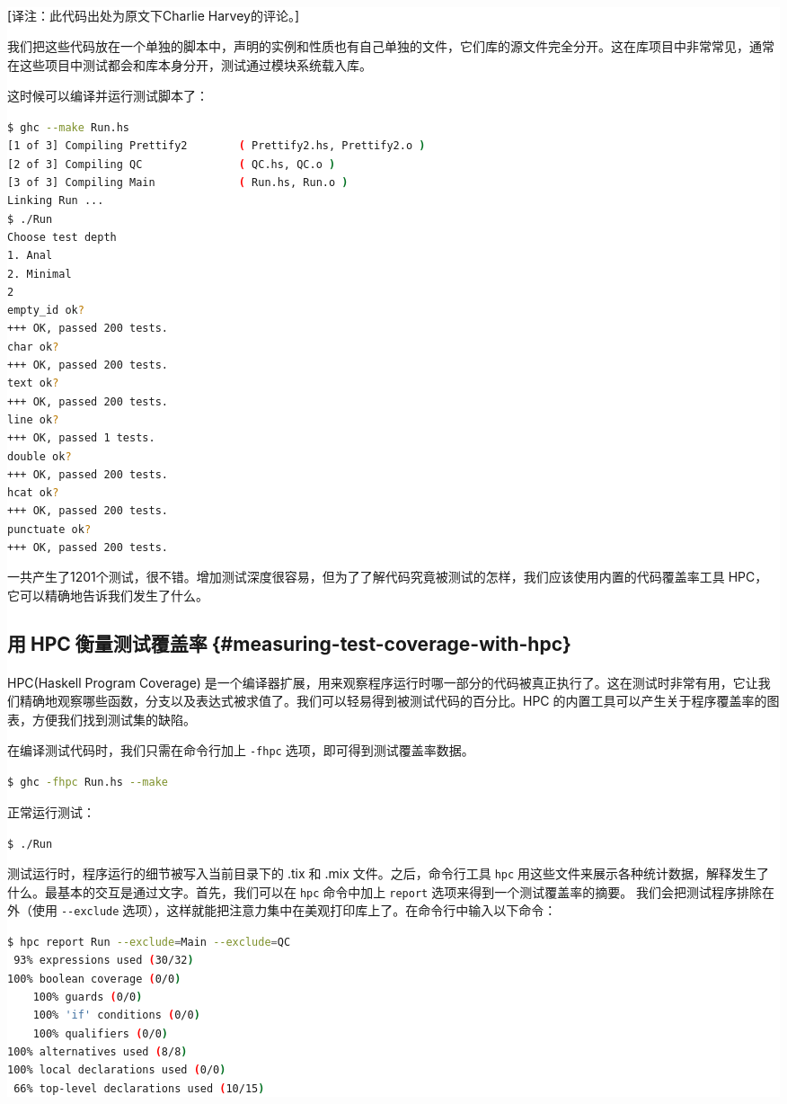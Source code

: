 \[译注：此代码出处为原文下Charlie Harvey的评论。\]

我们把这些代码放在一个单独的脚本中，声明的实例和性质也有自己单独的文件，它们库的源文件完全分开。这在库项目中非常常见，通常在这些项目中测试都会和库本身分开，测试通过模块系统载入库。

这时候可以编译并运行测试脚本了：

```sh
$ ghc --make Run.hs
[1 of 3] Compiling Prettify2        ( Prettify2.hs, Prettify2.o )
[2 of 3] Compiling QC               ( QC.hs, QC.o )
[3 of 3] Compiling Main             ( Run.hs, Run.o )
Linking Run ...
$ ./Run
Choose test depth
1. Anal
2. Minimal
2
empty_id ok?
+++ OK, passed 200 tests.
char ok?
+++ OK, passed 200 tests.
text ok?
+++ OK, passed 200 tests.
line ok?
+++ OK, passed 1 tests.
double ok?
+++ OK, passed 200 tests.
hcat ok?
+++ OK, passed 200 tests.
punctuate ok?
+++ OK, passed 200 tests.
```

一共产生了1201个测试，很不错。增加测试深度很容易，但为了了解代码究竟被测试的怎样，我们应该使用内置的代码覆盖率工具 HPC，它可以精确地告诉我们发生了什么。

## 用 HPC 衡量测试覆盖率 {#measuring-test-coverage-with-hpc}

HPC(Haskell Program Coverage) 是一个编译器扩展，用来观察程序运行时哪一部分的代码被真正执行了。这在测试时非常有用，它让我们精确地观察哪些函数，分支以及表达式被求值了。我们可以轻易得到被测试代码的百分比。HPC 的内置工具可以产生关于程序覆盖率的图表，方便我们找到测试集的缺陷。

在编译测试代码时，我们只需在命令行加上 `-fhpc` 选项，即可得到测试覆盖率数据。

```sh
$ ghc -fhpc Run.hs --make
```

正常运行测试：

```sh
$ ./Run
```

测试运行时，程序运行的细节被写入当前目录下的 .tix 和 .mix 文件。之后，命令行工具 `hpc` 用这些文件来展示各种统计数据，解释发生了什么。最基本的交互是通过文字。首先，我们可以在 `hpc` 命令中加上 `report` 选项来得到一个测试覆盖率的摘要。 我们会把测试程序排除在外（使用 `--exclude` 选项），这样就能把注意力集中在美观打印库上了。在命令行中输入以下命令：

```sh
$ hpc report Run --exclude=Main --exclude=QC
 93% expressions used (30/32)
100% boolean coverage (0/0)
    100% guards (0/0)
    100% 'if' conditions (0/0)
    100% qualifiers (0/0)
100% alternatives used (8/8)
100% local declarations used (0/0)
 66% top-level declarations used (10/15)
```
